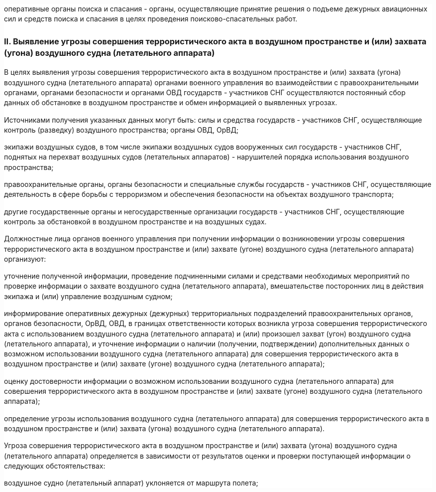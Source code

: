 оперативные органы поиска и спасания - органы, осуществляющие принятие решения о подъеме дежурных авиационных сил и средств поиска и спасания в целях проведения поисково-спасательных работ.

### II. Выявление угрозы совершения террористического акта в воздушном пространстве и (или) захвата (угона) воздушного судна (летательного аппарата)

В целях выявления угрозы совершения террористического акта в воздушном пространстве и (или) захвата (угона) воздушного судна (летательного аппарата) органами военного управления во взаимодействии с правоохранительными органами, органами безопасности и органами ОВД государств - участников СНГ осуществляются постоянный сбор данных об обстановке в воздушном пространстве и обмен информацией о выявленных угрозах.

Источниками получения указанных данных могут быть: силы и средства государств - участников СНГ, осуществляющие контроль (разведку) воздушного пространства; органы ОВД, ОрВД;

экипажи воздушных судов, в том числе экипажи воздушных судов вооруженных сил государств - участников СНГ, поднятых на перехват воздушных судов (летательных аппаратов) - нарушителей порядка использования воздушного пространства;

правоохранительные органы, органы безопасности и специальные службы государств - участников СНГ, осуществляющие деятельность в сфере борьбы с терроризмом и обеспечения безопасности на объектах воздушного транспорта;

другие государственные органы и негосударственные организации государств - участников СНГ, осуществляющие контроль за обстановкой в воздушном пространстве и на воздушных судах.

Должностные лица органов военного управления при получении информации о возникновении угрозы совершения террористического акта в воздушном пространстве и (или) захвате (угоне) воздушного судна (летательного аппарата) организуют:

уточнение полученной информации, проведение подчиненными силами и средствами необходимых мероприятий по проверке информации о захвате воздушного судна (летательного аппарата), вмешательстве посторонних лиц в действия экипажа и (или) управление воздушным судном;

информирование оперативных дежурных (дежурных) территориальных подразделений правоохранительных органов, органов безопасности, ОрВД, ОВД, в границах ответственности которых возникла угроза совершения террористического акта с использованием воздушного судна (летательного аппарата) и (или) произошел захват (угон) воздушного судна (летательного аппарата), и уточнение информации о наличии (получении, подтверждении) дополнительных данных о возможном использовании воздушного судна (летательного аппарата) для совершения террористического акта в воздушном пространстве и (или) захвате (угоне) воздушного судна (летательного аппарата);

оценку достоверности информации о возможном использовании воздушного судна (летательного аппарата) для совершения террористического акта в воздушном пространстве и (или) захвате (угоне) воздушного судна (летательного аппарата);

определение угрозы использования воздушного судна (летательного аппарата) для совершения террористического акта в воздушном пространстве и (или) захвата (угона) воздушного судна (летательного аппарата).

Угроза совершения террористического акта в воздушном пространстве и (или) захвата (угона) воздушного судна (летательного аппарата) определяется в зависимости от результатов оценки и проверки поступающей информации о следующих обстоятельствах:

воздушное судно (летательный аппарат) уклоняется от маршрута полета;

